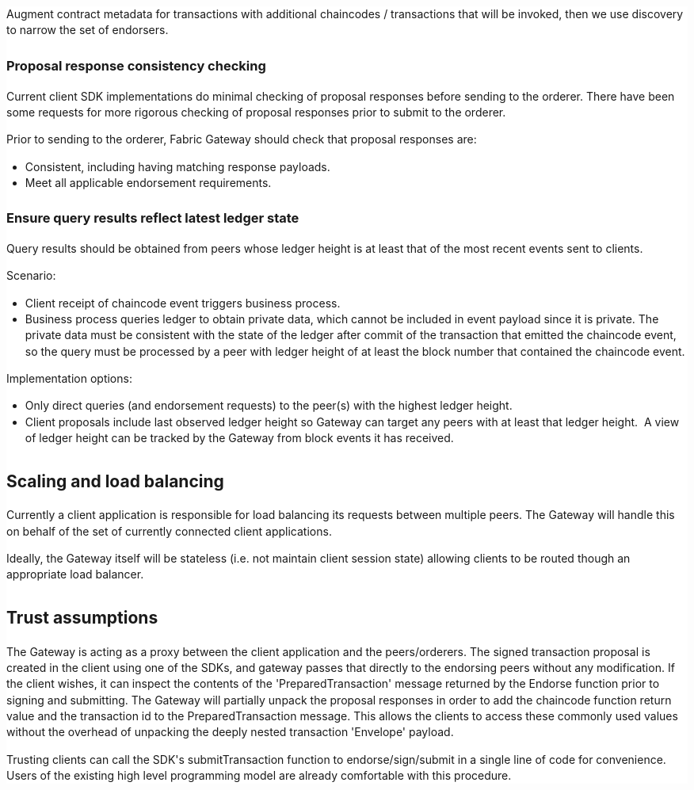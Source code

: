 Augment contract metadata for transactions with additional chaincodes / transactions that will be invoked, then we use discovery to narrow the set of endorsers.

### Proposal response consistency checking

Current client SDK implementations do minimal checking of proposal responses before sending to the orderer. There have been some requests for more rigorous checking of proposal responses prior to submit to the orderer.

Prior to sending to the orderer, Fabric Gateway should check that proposal responses are:
- Consistent, including having matching response payloads.
- Meet all applicable endorsement requirements.

### Ensure query results reflect latest ledger state

Query results should be obtained from peers whose ledger height is at least that of the most recent events sent to clients.

Scenario:
- Client receipt of chaincode event triggers business process.
- Business process queries ledger to obtain private data, which cannot be included in event payload since it is private.
The private data must be consistent with the state of the ledger after commit of the transaction that emitted the chaincode event, so the query must be processed by a peer with ledger height of at least the block number that contained the chaincode event.

Implementation options:
- Only direct queries (and endorsement requests) to the peer(s) with the highest ledger height.
- Client proposals include last observed ledger height so Gateway can target any peers with at least that ledger height.
 A view of ledger height can be tracked by the Gateway from block events it has received.

## Scaling and load balancing

Currently a client application is responsible for load balancing its requests between multiple peers.  The Gateway will handle this on behalf of the set of currently connected client applications.

Ideally, the Gateway itself will be stateless (i.e. not maintain client session state) allowing clients to be routed though an appropriate load balancer.

## Trust assumptions

The Gateway is acting as a proxy between the client application and the peers/orderers.  The signed transaction proposal is created in the client using one of the SDKs, and gateway passes that directly to the endorsing peers without any modification.  If the client wishes, it can inspect the contents of the 'PreparedTransaction' message returned by the Endorse function prior to signing and submitting.   The Gateway will partially unpack the proposal responses in order to add the chaincode function return value and the transaction id to the PreparedTransaction message.  This allows the clients to access these commonly used values without the overhead of unpacking the deeply nested transaction 'Envelope' payload.

Trusting clients can call the SDK's submitTransaction function to endorse/sign/submit in a single line of code for convenience. Users of the existing high level programming model are already comfortable with this procedure. 
